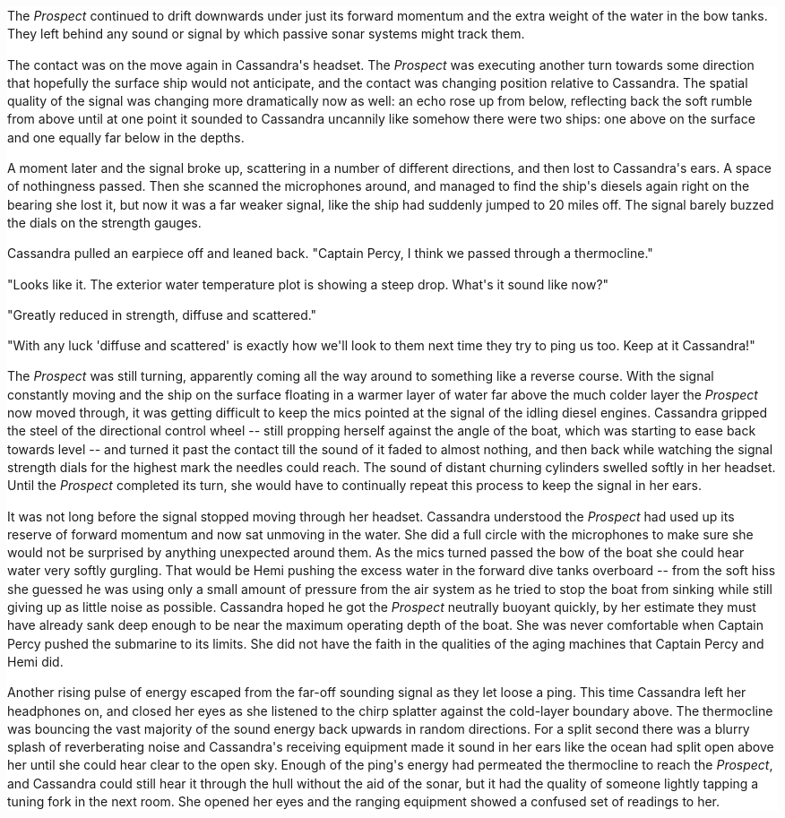 The *Prospect* continued to drift downwards under just its forward momentum and the extra weight of the water in the bow tanks. They left behind any sound or signal by which passive sonar systems might track them.

The contact was on the move again in Cassandra's headset. The *Prospect* was executing another turn towards some direction that hopefully the surface ship would not anticipate, and the contact was changing position relative to Cassandra. The spatial quality of the signal was changing more dramatically now as well: an echo rose up from below, reflecting back the soft rumble from above until at one point it sounded to Cassandra uncannily like somehow there were two ships: one above on the surface and one equally far below in the depths.

A moment later and the signal broke up, scattering in a number of different directions, and then lost to Cassandra's ears. A space of nothingness passed. Then she scanned the microphones around, and managed to find the ship's diesels again right on the bearing she lost it, but now it was a far weaker signal, like the ship had suddenly jumped to 20 miles off. The signal barely buzzed the dials on the strength gauges.

Cassandra pulled an earpiece off and leaned back. "Captain Percy, I think we passed through a thermocline."

"Looks like it. The exterior water temperature plot is showing a steep drop. What's it sound like now?"

"Greatly reduced in strength, diffuse and scattered."

"With any luck 'diffuse and scattered' is exactly how we'll look to them next time they try to ping us too. Keep at it Cassandra!"

The *Prospect* was still turning, apparently coming all the way around to something like a reverse course. With the signal constantly moving and the ship on the surface floating in a warmer layer of water far above the much colder layer the *Prospect* now moved through, it was getting difficult to keep the mics pointed at the signal of the idling diesel engines. Cassandra gripped the steel of the directional control wheel -- still propping herself against the angle of the boat, which was starting to ease back towards level -- and turned it past the contact till the sound of it faded to almost nothing, and then back while watching the signal strength dials for the highest mark the needles could reach. The sound of distant churning cylinders swelled softly in her headset. Until the *Prospect* completed its turn, she would have to continually repeat this process to keep the signal in her ears.

[//]: # (--- EDITED TO HERE ---)

It was not long before the signal stopped moving through her headset. Cassandra understood the *Prospect* had used up its reserve of forward momentum and now sat unmoving in the water. She did a full circle with the microphones to make sure she would not be surprised by anything unexpected around them. As the mics turned passed the bow of the boat she could hear water very softly gurgling. That would be Hemi pushing the excess water in the forward dive tanks overboard -- from the soft hiss she guessed he was using only a small amount of pressure from the air system as he tried to stop the boat from sinking while still giving up as little noise as possible. Cassandra hoped he got the *Prospect* neutrally buoyant quickly, by her estimate they must have already sank deep enough to be near the maximum operating depth of the boat. She was never comfortable when Captain Percy pushed the submarine to its limits. She did not have the faith in the qualities of the aging machines that Captain Percy and Hemi did.

Another rising pulse of energy escaped from the far-off sounding signal as they let loose a ping. This time Cassandra left her headphones on, and closed her eyes as she listened to the chirp splatter against the cold-layer boundary above. The thermocline was bouncing the vast majority of the sound energy back upwards in random directions. For a split second there was a blurry splash of reverberating noise and Cassandra's receiving equipment made it sound in her ears like the ocean had split open above her until she could hear clear to the open sky. Enough of the ping's energy had permeated the thermocline to reach the *Prospect*, and Cassandra could still hear it through the hull without the aid of the sonar, but it had the quality of someone lightly tapping a tuning fork in the next room. She opened her eyes and the ranging equipment showed a confused set of readings to her.


[//]: # (Think of the story as a sculpture.)
[//]: # (When reviewing: make sure you are staying in Cassandras ears. Dont slip into telling whats happening, describe it via sound.)
[//]: # (1k more words)
[//]: # (Here begin ticking watches conclusion)
[//]: # (Obviously this ending needs work: even after the ticking breaks up, the ship is still approaching -- fear that they are still screwed, until C realizes by the sound that they have picked up a strong deep current and are steadily shifting away from the last location of the ticking even without starting the motors.)